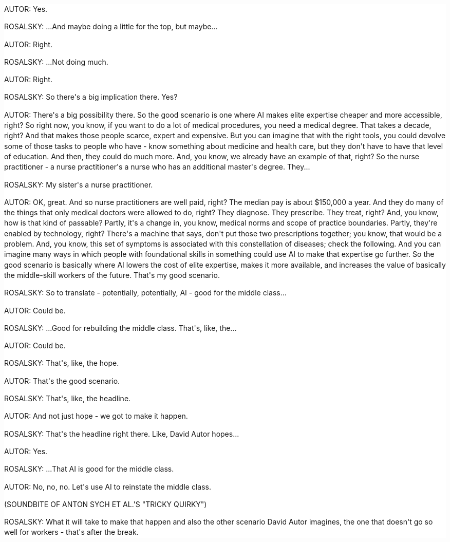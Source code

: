 AUTOR: Yes.

ROSALSKY: ...And maybe doing a little for the top, but maybe...

AUTOR: Right.

ROSALSKY: ...Not doing much.

AUTOR: Right.

ROSALSKY: So there's a big implication there. Yes?

AUTOR: There's a big possibility there. So the good scenario is one where AI makes elite expertise cheaper and more accessible, right? So right now, you know, if you want to do a lot of medical procedures, you need a medical degree. That takes a decade, right? And that makes those people scarce, expert and expensive. But you can imagine that with the right tools, you could devolve some of those tasks to people who have - know something about medicine and health care, but they don't have to have that level of education. And then, they could do much more. And, you know, we already have an example of that, right? So the nurse practitioner - a nurse practitioner's a nurse who has an additional master's degree. They...

ROSALSKY: My sister's a nurse practitioner.

AUTOR: OK, great. And so nurse practitioners are well paid, right? The median pay is about $150,000 a year. And they do many of the things that only medical doctors were allowed to do, right? They diagnose. They prescribe. They treat, right? And, you know, how is that kind of passable? Partly, it's a change in, you know, medical norms and scope of practice boundaries. Partly, they're enabled by technology, right? There's a machine that says, don't put those two prescriptions together; you know, that would be a problem. And, you know, this set of symptoms is associated with this constellation of diseases; check the following. And you can imagine many ways in which people with foundational skills in something could use AI to make that expertise go further. So the good scenario is basically where AI lowers the cost of elite expertise, makes it more available, and increases the value of basically the middle-skill workers of the future. That's my good scenario.

ROSALSKY: So to translate - potentially, potentially, AI - good for the middle class...

AUTOR: Could be.

ROSALSKY: ...Good for rebuilding the middle class. That's, like, the...

AUTOR: Could be.

ROSALSKY: That's, like, the hope.

AUTOR: That's the good scenario.

ROSALSKY: That's, like, the headline.

AUTOR: And not just hope - we got to make it happen.

ROSALSKY: That's the headline right there. Like, David Autor hopes...

AUTOR: Yes.

ROSALSKY: ...That AI is good for the middle class.

AUTOR: No, no, no. Let's use AI to reinstate the middle class.

(SOUNDBITE OF ANTON SYCH ET AL.'S "TRICKY QUIRKY")

ROSALSKY: What it will take to make that happen and also the other scenario David Autor imagines, the one that doesn't go so well for workers - that's after the break.
